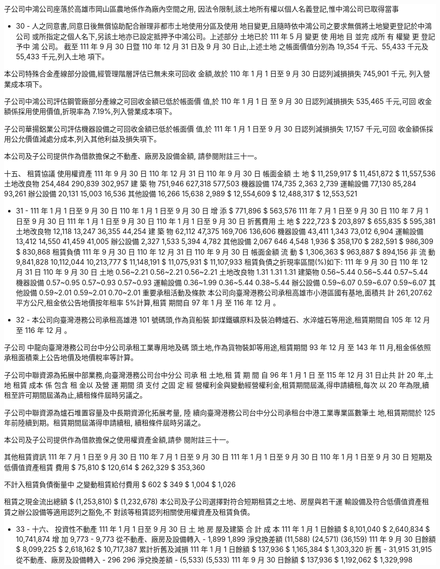 子公司中鴻公司座落於高雄市岡山區農地係作為廠內空間之用, 因法令限制,該土地所有權以個人名義登記,惟中鴻公司已取得當事
- 30 -
人之同意書,同意日後無償協助配合辦理非都市土地使用分區及使用 地目變更,且隨時依中鴻公司之要求無償將土地變更登記於中鴻公司 或所指定之個人名下,另該土地亦已設定抵押予中鴻公司。上述部分 土地已於 111 年 5 月 變更 使 用地 目 並完 成所 有 權變 更 登記 予中 鴻 公司。 截至 111 年 9 月 30 日暨 110 年 12 月 31 日及 9 月 30 日止,上述土地 之帳面價值分別為 19,354 千元、55,433 千元及 55,433 千元,列入土地 項下。

本公司特殊合金產線部分設備,經管理階層評估已無未來可回收 金額,故於 110 年 1 月 1 日至 9 月 30 日認列減損損失 745,901 千元, 列入營業成本項下。

子公司中鴻公司評估鋼管廠部分產線之可回收金額已低於帳面價 值,於 110 年 1 月 1 日 至 9 月 30 日認列減損損失 535,465 千元,可回 收金額係採用使用價值,折現率為 7.19%,列入營業成本項下。

子公司華揚鋁業公司評估機器設備之可回收金額已低於帳面價 值,於 111 年 1 月 1 日至 9 月 30 日認列減損損失 17,157 千元,可回 收金額係採用公允價值減處分成本,列入其他利益及損失項下。

本公司及子公司提供作為借款擔保之不動產、廠房及設備金額, 請參閱附註三十一。

十五、 租賃協議 使用權資產 111 年 9 月 30 日 110 年 12 月 31 日 110 年 9 月 30 日 帳面金額 土 地 $ 11,259,917 $ 11,451,872 $ 11,557,536 土地改良物 254,484 290,839 302,957 建 築 物 751,946 627,318 577,503 機器設備 174,735 2,363 2,739 運輸設備 77,130 85,284 93,261 辦公設備 20,131 15,003 16,536 其他設備 16,266 15,638 2,989
$ 12,554,609 $ 12,488,317 $ 12,553,521
- 31 -
111 年 1 月 1 日至 9 月 30 日 110 年 1 月 1 日至 9 月 30 日 增 添 $ 771,896 $ 563,576 111 年 7 月 1 日至 9 月 30 日 110 年 7 月 1 日至 9 月 30 日 111 年 1 月 1 日至 9 月 30 日 110 年 1 月 1 日至 9 月 30 日 折舊費用 土 地 $ 222,723 $ 203,897 $ 655,835 $ 595,381 土地改良物 12,118 13,247 36,355 44,254 建 築 物 62,112 47,375 169,706 136,606 機器設備 43,411 1,343 73,012 6,904 運輸設備 13,412 14,550 41,459 41,005 辦公設備 2,327 1,533 5,394 4,782 其他設備 2,067 646 4,548 1,936
$ 358,170 $ 282,591 $ 986,309 $ 830,868 租賃負債 111 年 9 月 30 日 110 年 12 月 31 日 110 年 9 月 30 日 帳面金額 流 動 $ 1,306,363 $ 963,887 $ 894,156 非 流 動 9,841,828 10,112,044 10,213,777
$ 11,148,191 $ 11,075,931 $ 11,107,933
  租賃負債之折現率區間(%)如下:
111 年 9 月 30 日 110 年 12 月 31 日 110 年 9 月 30 日 土地 0.56~2.21 0.56~2.21 0.56~2.21 土地改良物 1.31 1.31 1.31 建築物 0.56~5.44 0.56~5.44 0.57~5.44 機器設備 0.57~0.95 0.57~0.93 0.57~0.93 運輸設備 0.36~1.99 0.36~5.44 0.38~5.44 辦公設備 0.59~6.07 0.59~6.07 0.59~6.07 其他設備 0.59~2.01 0.59~2.01 0.70~2.01 重要承租活動及條款 本公司向臺灣港務公司承租高雄市小港區國有基地,面積共 計 261,207.62 平方公尺,租金依公告地價按年租率 5%計算,租賃 期間自 97 年 1 月 至 116 年 12 月 。

- 32 -
本公司向臺灣港務公司承租高雄港 101 號碼頭,作為貨船裝 卸煤鐵礦原料及裝泊轉爐石、水淬爐石等用途,租賃期間自 105 年 12 月 至 116 年 12 月 。

子公司 中龍向臺灣港務公司台中分公司承租工業專用地及碼 頭土地,作為貨物裝卸等用途,租賃期間 93 年 12 月 至 143 年 11 月,租金係依照承租面積乘上公告地價及地價稅率等計算。

子公司中聯資源為拓展中部業務,向臺灣港務公司台中分公 司承 租 土地,租 賃 期 間 自 96 年 1 月 1 日 至 115 年 12 月 31 日止共 計 20 年,土 地 租賃 成本 係 包含 租 金以 及營 運 期間 須 支付 之固 定 經 營權利金與變動經營權利金,租賃期間屆滿,得申請續租,每次 以 20 年為限,續租至許可期間屆滿為止,續租條件屆時另議之。

子公司中聯資源為爐石堆置容量及中長期資源化拓展考量, 陸 續向臺灣港務公司台中分公司承租台中港工業專業區數筆土 地,租賃期間於 125 年前陸續到期。租賃期間屆滿得申請續租, 續租條件屆時另議之。

本公司及子公司提供作為借款擔保之使用權資產金額,請參 閱附註三十一。

其他租賃資訊 111 年 7 月 1 日至 9 月 30 日 110 年 7 月 1 日至 9 月 30 日 111 年 1 月 1 日至 9 月 30 日 110 年 1 月 1 日至 9 月 30 日 短期及低價值資產租賃 費用 $ 75,810 $ 120,614 $ 262,329 $ 353,360
 
不計入租賃負債衡量中 之變動租賃給付費用 $ 602 $ 349 $ 1,004 $ 1,026
 
租賃之現金流出總額 $ (1,253,810) $ (1,232,678)
本公司及子公司選擇對符合短期租賃之土地、房屋與若干運 輸設備及符合低價值資產租賃之辦公設備等適用認列之豁免,不 對該等租賃認列相關使用權資產及租賃負債。

- 33 -
十六、 投資性不動產 111 年 1 月 1 日至 9 月 30 日 土 地 房 屋及建築 合 計 成 本 111 年 1 月 1 日餘額 $ 8,101,040 $ 2,640,834 $ 10,741,874 增 加 9,773 - 9,773 從不動產、廠房及設備轉入 - 1,899 1,899 淨兌換差額 (11,588) (24,571) (36,159)
111 年 9 月 30 日餘額 $ 8,099,225 $ 2,618,162 $ 10,717,387 累計折舊及減損 111 年 1 月 1 日餘額 $ 137,936 $ 1,165,384 $ 1,303,320 折 舊 - 31,915 31,915 從不動產、廠房及設備轉入 - 296 296 淨兌換差額 - (5,533) (5,533) 111 年 9 月 30 日餘額 $ 137,936 $ 1,192,062 $ 1,329,998
 